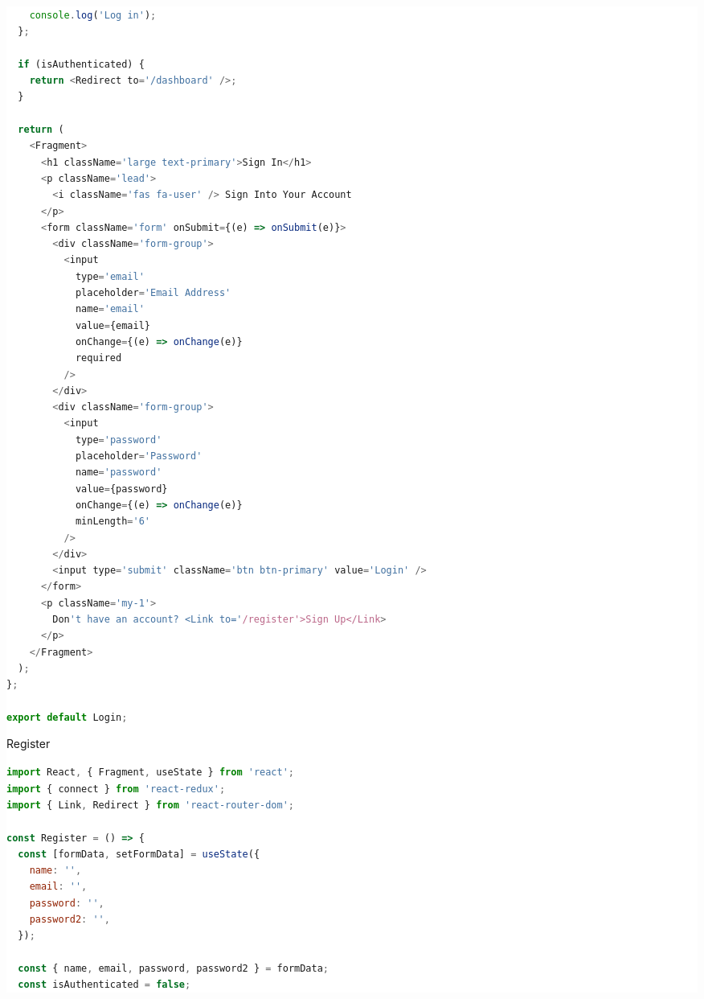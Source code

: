 ```js
    console.log('Log in');
  };

  if (isAuthenticated) {
    return <Redirect to='/dashboard' />;
  }

  return (
    <Fragment>
      <h1 className='large text-primary'>Sign In</h1>
      <p className='lead'>
        <i className='fas fa-user' /> Sign Into Your Account
      </p>
      <form className='form' onSubmit={(e) => onSubmit(e)}>
        <div className='form-group'>
          <input
            type='email'
            placeholder='Email Address'
            name='email'
            value={email}
            onChange={(e) => onChange(e)}
            required
          />
        </div>
        <div className='form-group'>
          <input
            type='password'
            placeholder='Password'
            name='password'
            value={password}
            onChange={(e) => onChange(e)}
            minLength='6'
          />
        </div>
        <input type='submit' className='btn btn-primary' value='Login' />
      </form>
      <p className='my-1'>
        Don't have an account? <Link to='/register'>Sign Up</Link>
      </p>
    </Fragment>
  );
};

export default Login;

```

Register

```js
import React, { Fragment, useState } from 'react';
import { connect } from 'react-redux';
import { Link, Redirect } from 'react-router-dom';

const Register = () => {
  const [formData, setFormData] = useState({
    name: '',
    email: '',
    password: '',
    password2: '',
  });

  const { name, email, password, password2 } = formData;
  const isAuthenticated = false;
```